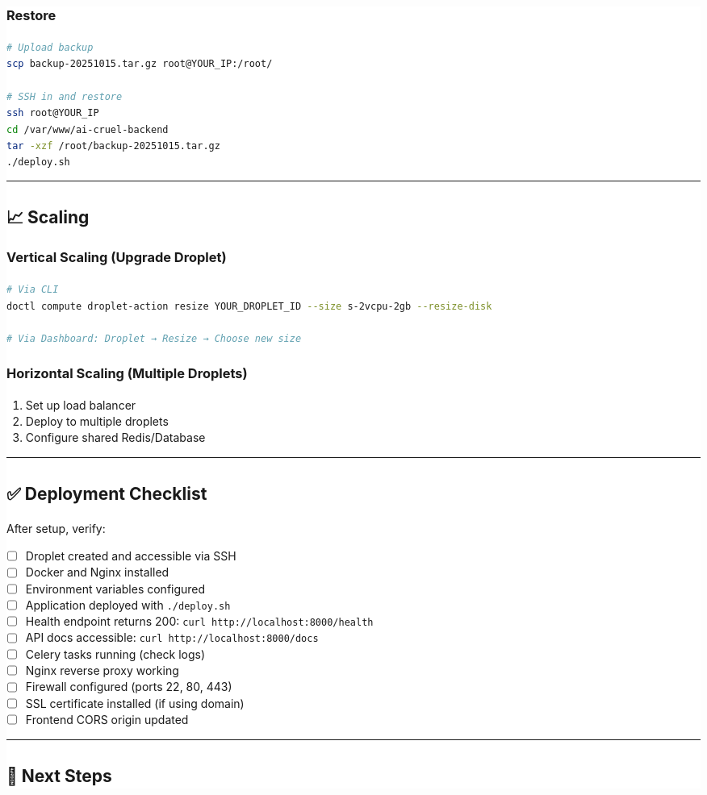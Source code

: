 ### Restore

```bash
# Upload backup
scp backup-20251015.tar.gz root@YOUR_IP:/root/

# SSH in and restore
ssh root@YOUR_IP
cd /var/www/ai-cruel-backend
tar -xzf /root/backup-20251015.tar.gz
./deploy.sh
```

---

## 📈 Scaling

### Vertical Scaling (Upgrade Droplet)

```bash
# Via CLI
doctl compute droplet-action resize YOUR_DROPLET_ID --size s-2vcpu-2gb --resize-disk

# Via Dashboard: Droplet → Resize → Choose new size
```

### Horizontal Scaling (Multiple Droplets)

1. Set up load balancer
2. Deploy to multiple droplets
3. Configure shared Redis/Database

---

## ✅ Deployment Checklist

After setup, verify:

-   [ ] Droplet created and accessible via SSH
-   [ ] Docker and Nginx installed
-   [ ] Environment variables configured
-   [ ] Application deployed with `./deploy.sh`
-   [ ] Health endpoint returns 200: `curl http://localhost:8000/health`
-   [ ] API docs accessible: `curl http://localhost:8000/docs`
-   [ ] Celery tasks running (check logs)
-   [ ] Nginx reverse proxy working
-   [ ] Firewall configured (ports 22, 80, 443)
-   [ ] SSL certificate installed (if using domain)
-   [ ] Frontend CORS origin updated

---

## 🚀 Next Steps
